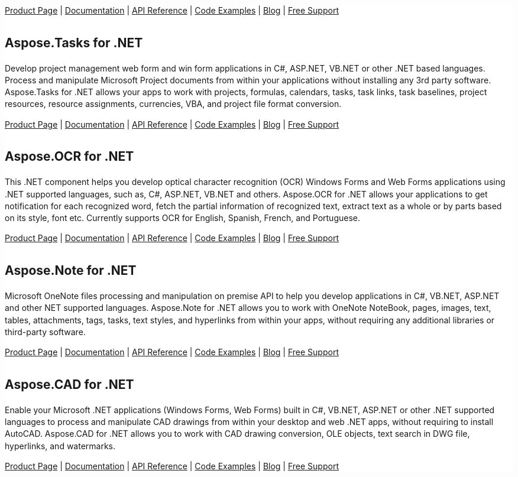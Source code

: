 [Product Page](https://products.aspose.com/diagram/net) | [Documentation](https://docs.aspose.com/display/diagramnet/Home) | [API Reference](https://apireference.aspose.com/net/diagram) | [Code Examples](https://github.com/aspose-diagram/Aspose.Diagram-for-.NET) | [Blog](https://blog.aspose.com/category/diagram/) | [Free Support](https://forum.aspose.com/c/diagram)

## Aspose.Tasks for .NET

Develop project management web form and win form applications in C#, ASP.NET, VB.NET or other .NET based languages. Process and manipulate Microsoft Project documents from within your applications without installing any 3rd party software. Aspose.Tasks for .NET allows your apps to work with projects, formulas, calendars, tasks, task links, task baselines, project resources, resource assignments, currencies, VBA, and project file format conversion.

[Product Page](https://products.aspose.com/tasks/net) | [Documentation](https://docs.aspose.com/display/tasksnet/Home) | [API Reference](https://apireference.aspose.com/net/tasks) | [Code Examples](https://github.com/aspose-tasks/Aspose.Tasks-for-.NET) | [Blog](https://blog.aspose.com/category/tasks/) | [Free Support](https://forum.aspose.com/c/tasks)

## Aspose.OCR for .NET

This .NET component helps you develop optical character recognition (OCR) Windows Forms and Web Forms applications using .NET supported languages, such as, C#, ASP.NET, VB.NET and others. Aspose.OCR for .NET allows your applications to get notification for each recognized word, fetch the partial information of recognized text, extract text as a whole or by parts based on its style, font etc. Currently supports OCR for English, Spanish, French, and Portuguese.

[Product Page](https://products.aspose.com/ocr/net) | [Documentation](https://docs.aspose.com/display/ocrnet/Home) | [API Reference](https://apireference.aspose.com/net/ocr) | [Code Examples](https://github.com/aspose-ocr/Aspose.OCR-for-.NET) | [Blog](https://blog.aspose.com/category/ocr/) | [Free Support](https://forum.aspose.com/c/ocr)

## Aspose.Note for .NET

Microsoft OneNote files processing and manipulation on premise API to help you develop applications in C#, VB.NET, ASP.NET and other NET supported languages. Aspose.Note for .NET allows you to work with OneNote NoteBook, pages, images, text, tables, attachments, tags, tasks, text styles, and hyperlinks from within your apps, without requiring any additional libraries or third-party software.

[Product Page](https://products.aspose.com/note/net) | [Documentation](https://docs.aspose.com/display/notenet/Home) | [API Reference](https://apireference.aspose.com/net/note) | [Code Examples](https://github.com/aspose-note/Aspose.Note-for-.NET) | [Blog](https://blog.aspose.com/category/note/) | [Free Support](https://forum.aspose.com/c/note)

## Aspose.CAD for .NET

Enable your Microsoft .NET applications (Windows Forms, Web Forms) built in C#, VB.NET, ASP.NET or other .NET supported languages to process and manipulate CAD drawings from within your desktop and web .NET apps, without requiring to install AutoCAD. Aspose.CAD for .NET allows you to work with CAD drawing conversion, OLE objects, text search in DWG file, hyperlinks, and watermarks.

[Product Page](https://products.aspose.com/cad/net) | [Documentation](https://docs.aspose.com/display/cadnet/Home) | [API Reference](https://apireference.aspose.com/net/cad/) | [Code Examples](https://github.com/aspose-cad/Aspose.CAD-for-.NET) | [Blog](https://blog.aspose.com/category/cad/) | [Free Support](https://forum.aspose.com/c/cad)
